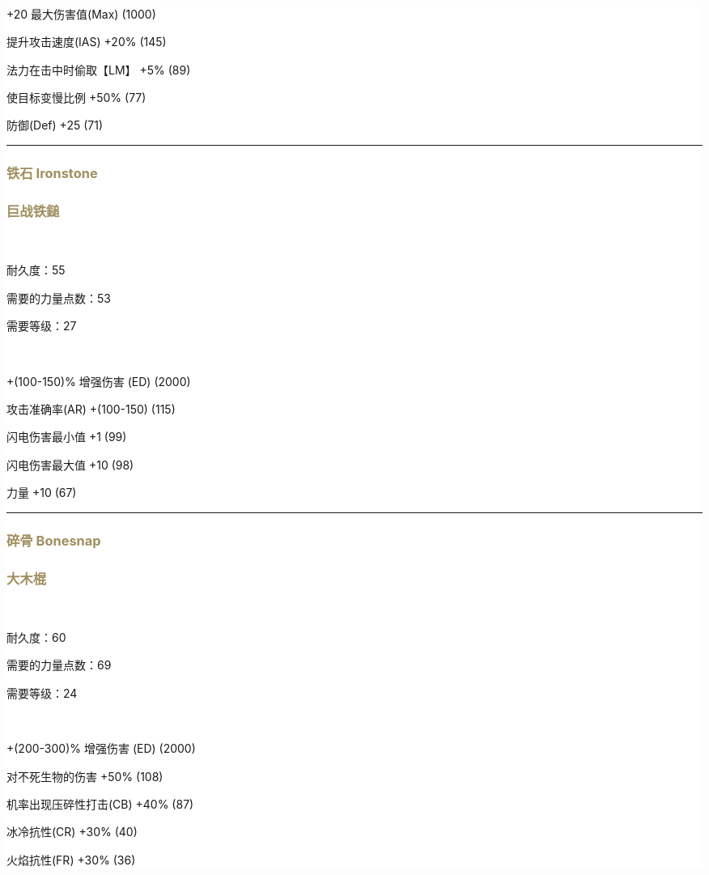 +20 最大伤害值(Max) (1000)

提升攻击速度(IAS) +20% (145)

法力在击中时偷取【LM】 +5% (89)

使目标变慢比例 +50% (77)

防御(Def) +25 (71)


----------------------

### <font color=#9f8f5f>铁石 Ironstone</font>
### <font color=#9f8f5f>巨战铁鎚</font>
<br/>

耐久度：55

需要的力量点数：53

需要等级：27

<br/>

+(100-150)% 增强伤害 (ED) (2000)

攻击准确率(AR) +(100-150) (115)

闪电伤害最小值 +1 (99)

闪电伤害最大值 +10 (98)

力量 +10 (67)


----------------------

### <font color=#9f8f5f>碎骨 Bonesnap</font>
### <font color=#9f8f5f>大木棍</font>
<br/>

耐久度：60

需要的力量点数：69

需要等级：24

<br/>

+(200-300)% 增强伤害 (ED) (2000)

对不死生物的伤害 +50% (108)

机率出现压碎性打击(CB) +40% (87)

冰冷抗性(CR) +30% (40)

火焰抗性(FR) +30% (36)

